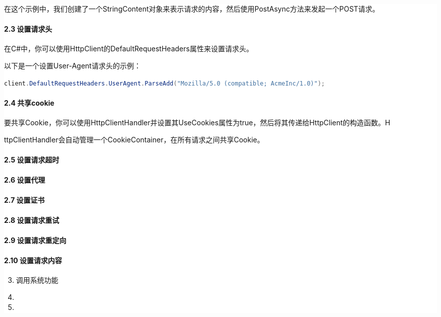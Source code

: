 在这个示例中，我们创建了一个StringContent对象来表示请求的内容，然后使用PostAsync方法来发起一个POST请求。


#### 2.3 设置请求头

在C#中，你可以使用HttpClient的DefaultRequestHeaders属性来设置请求头。

以下是一个设置User-Agent请求头的示例：

```C#
client.DefaultRequestHeaders.UserAgent.ParseAdd("Mozilla/5.0 (compatible; AcmeInc/1.0)");
```

#### 2.4 共享cookie


要共享Cookie，你可以使用HttpClientHandler并设置其UseCookies属性为true，然后将其传递给HttpClient的构造函数。H

ttpClientHandler会自动管理一个CookieContainer，在所有请求之间共享Cookie。

```C#


```
#### 2.5 设置请求超时

#### 2.6 设置代理

#### 2.7 设置证书

#### 2.8 设置请求重试

#### 2.9 设置请求重定向

#### 2.10 设置请求内容




3. 调用系统功能



4. 


5. 




